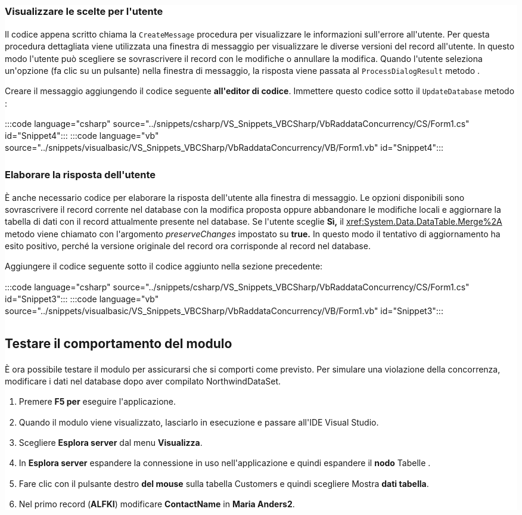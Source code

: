 ### <a name="display-choices-to-the-user"></a>Visualizzare le scelte per l'utente

Il codice appena scritto chiama la `CreateMessage` procedura per visualizzare le informazioni sull'errore all'utente. Per questa procedura dettagliata viene utilizzata una finestra di messaggio per visualizzare le diverse versioni del record all'utente. In questo modo l'utente può scegliere se sovrascrivere il record con le modifiche o annullare la modifica. Quando l'utente seleziona un'opzione (fa clic su un pulsante) nella finestra di messaggio, la risposta viene passata al `ProcessDialogResult` metodo .

Creare il messaggio aggiungendo il codice seguente **all'editor di codice**. Immettere questo codice sotto il `UpdateDatabase` metodo :

:::code language="csharp" source="../snippets/csharp/VS_Snippets_VBCSharp/VbRaddataConcurrency/CS/Form1.cs" id="Snippet4":::
:::code language="vb" source="../snippets/visualbasic/VS_Snippets_VBCSharp/VbRaddataConcurrency/VB/Form1.vb" id="Snippet4":::

### <a name="process-the-users-response"></a>Elaborare la risposta dell'utente

È anche necessario codice per elaborare la risposta dell'utente alla finestra di messaggio. Le opzioni disponibili sono sovrascrivere il record corrente nel database con la modifica proposta oppure abbandonare le modifiche locali e aggiornare la tabella di dati con il record attualmente presente nel database. Se l'utente sceglie **Sì,** il <xref:System.Data.DataTable.Merge%2A> metodo viene chiamato con l'argomento *preserveChanges* impostato su **true.** In questo modo il tentativo di aggiornamento ha esito positivo, perché la versione originale del record ora corrisponde al record nel database.

Aggiungere il codice seguente sotto il codice aggiunto nella sezione precedente:

:::code language="csharp" source="../snippets/csharp/VS_Snippets_VBCSharp/VbRaddataConcurrency/CS/Form1.cs" id="Snippet3":::
:::code language="vb" source="../snippets/visualbasic/VS_Snippets_VBCSharp/VbRaddataConcurrency/VB/Form1.vb" id="Snippet3":::

## <a name="test-the-form-behavior"></a>Testare il comportamento del modulo

È ora possibile testare il modulo per assicurarsi che si comporti come previsto. Per simulare una violazione della concorrenza, modificare i dati nel database dopo aver compilato NorthwindDataSet.

1. Premere **F5 per** eseguire l'applicazione.

2. Quando il modulo viene visualizzato, lasciarlo in esecuzione e passare all'IDE Visual Studio.

3. Scegliere **Esplora server** dal menu **Visualizza**.

4. In **Esplora server** espandere la connessione in uso nell'applicazione e quindi espandere il **nodo** Tabelle .

5. Fare clic con il pulsante destro **del mouse** sulla tabella Customers e quindi scegliere Mostra **dati tabella**.

6. Nel primo record (**ALFKI**) modificare **ContactName** in **Maria Anders2**.
